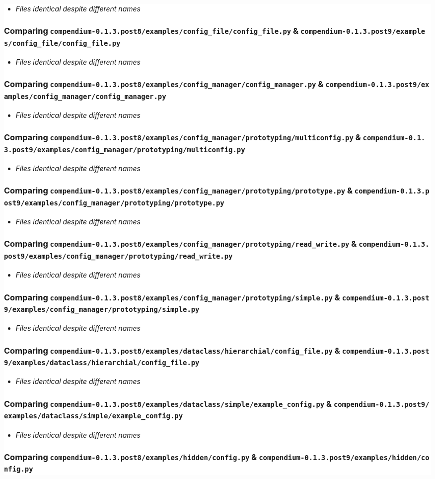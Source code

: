  * *Files identical despite different names*

### Comparing `compendium-0.1.3.post8/examples/config_file/config_file.py` & `compendium-0.1.3.post9/examples/config_file/config_file.py`

 * *Files identical despite different names*

### Comparing `compendium-0.1.3.post8/examples/config_manager/config_manager.py` & `compendium-0.1.3.post9/examples/config_manager/config_manager.py`

 * *Files identical despite different names*

### Comparing `compendium-0.1.3.post8/examples/config_manager/prototyping/multiconfig.py` & `compendium-0.1.3.post9/examples/config_manager/prototyping/multiconfig.py`

 * *Files identical despite different names*

### Comparing `compendium-0.1.3.post8/examples/config_manager/prototyping/prototype.py` & `compendium-0.1.3.post9/examples/config_manager/prototyping/prototype.py`

 * *Files identical despite different names*

### Comparing `compendium-0.1.3.post8/examples/config_manager/prototyping/read_write.py` & `compendium-0.1.3.post9/examples/config_manager/prototyping/read_write.py`

 * *Files identical despite different names*

### Comparing `compendium-0.1.3.post8/examples/config_manager/prototyping/simple.py` & `compendium-0.1.3.post9/examples/config_manager/prototyping/simple.py`

 * *Files identical despite different names*

### Comparing `compendium-0.1.3.post8/examples/dataclass/hierarchial/config_file.py` & `compendium-0.1.3.post9/examples/dataclass/hierarchial/config_file.py`

 * *Files identical despite different names*

### Comparing `compendium-0.1.3.post8/examples/dataclass/simple/example_config.py` & `compendium-0.1.3.post9/examples/dataclass/simple/example_config.py`

 * *Files identical despite different names*

### Comparing `compendium-0.1.3.post8/examples/hidden/config.py` & `compendium-0.1.3.post9/examples/hidden/config.py`
